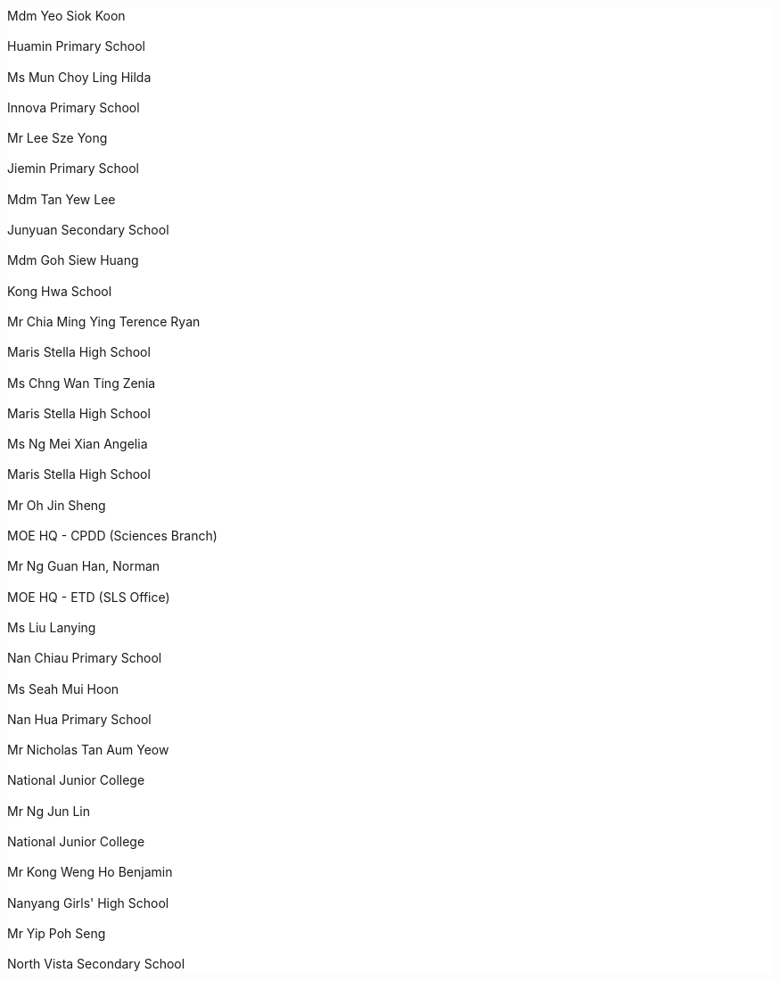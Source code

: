 <tr>
<td><p>Mdm Yeo Siok Koon</p></td>
<td><p>Huamin Primary School</p></td>
</tr>
<tr>
<td><p>Ms Mun Choy Ling Hilda</p></td>
<td><p>Innova Primary School</p></td>
</tr>
<tr>
<td><p>Mr Lee Sze Yong</p></td>
<td><p>Jiemin Primary School</p></td>
</tr>
<tr>
<td><p>Mdm Tan Yew Lee</p></td>
<td><p>Junyuan Secondary School</p></td>
</tr>
<tr>
<td><p>Mdm Goh Siew Huang</p></td>
<td><p>Kong Hwa School</p></td>
</tr>
<tr>
<td><p>Mr Chia Ming Ying Terence Ryan</p></td>
<td><p>Maris Stella High School</p></td>
</tr>
<tr>
<td><p>Ms Chng Wan Ting Zenia</p></td>
<td><p>Maris Stella High School</p></td>
</tr>
<tr>
<td><p>Ms Ng Mei Xian Angelia</p></td>
<td><p>Maris Stella High School</p></td>
</tr>
<tr>
<td><p>Mr Oh Jin Sheng</p></td>
<td><p>MOE HQ - CPDD (Sciences Branch)</p></td>
</tr>
<tr>
<td><p>Mr Ng Guan Han, Norman</p></td>
<td><p>MOE HQ - ETD (SLS Office)</p></td>
</tr>
<tr>
<td><p>Ms Liu Lanying</p></td>
<td><p>Nan Chiau Primary School</p></td>
</tr>
<tr>
<td><p>Ms Seah Mui Hoon</p></td>
<td><p>Nan Hua Primary School</p></td>
</tr>
<tr>
<td><p>Mr Nicholas Tan Aum Yeow</p></td>
<td><p>National Junior College</p></td>
</tr><tr>
</tr>
<tr><td><p>Mr Ng Jun Lin</p></td>
<td><p>National Junior College</p></td>
</tr>
<tr><td><p>Mr Kong Weng Ho Benjamin</p></td>
<td><p>Nanyang Girls' High School</p></td>
</tr>
<tr>
<td><p>Mr Yip Poh Seng</p></td>
<td><p>North Vista Secondary School</p></td>
</tr>
<tr>